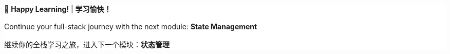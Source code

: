 
🎉 **Happy Learning!** | **学习愉快！**

Continue your full-stack journey with the next module: **State Management**

继续你的全栈学习之旅，进入下一个模块：**状态管理**
